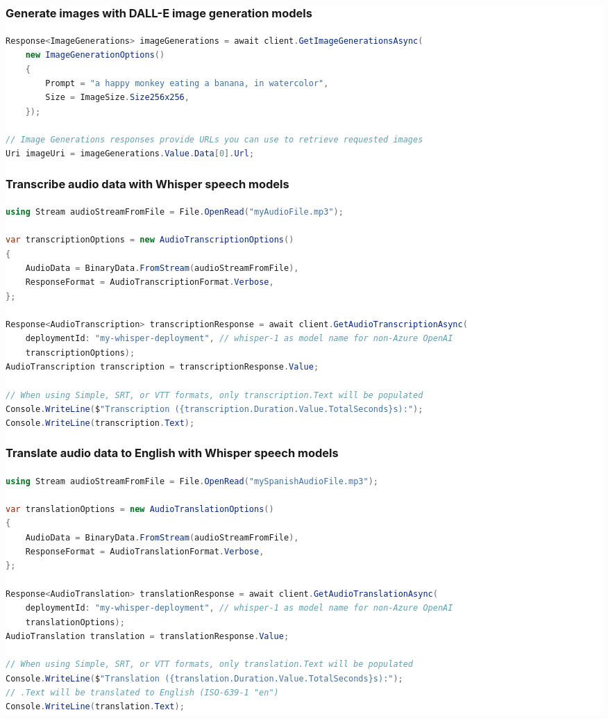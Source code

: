 ### Generate images with DALL-E image generation models

```C# Snippet:GenerateImages
Response<ImageGenerations> imageGenerations = await client.GetImageGenerationsAsync(
    new ImageGenerationOptions()
    {
        Prompt = "a happy monkey eating a banana, in watercolor",
        Size = ImageSize.Size256x256,
    });

// Image Generations responses provide URLs you can use to retrieve requested images
Uri imageUri = imageGenerations.Value.Data[0].Url;
```

### Transcribe audio data with Whisper speech models

```C# Snippet:TranscribeAudio
using Stream audioStreamFromFile = File.OpenRead("myAudioFile.mp3");

var transcriptionOptions = new AudioTranscriptionOptions()
{
    AudioData = BinaryData.FromStream(audioStreamFromFile),
    ResponseFormat = AudioTranscriptionFormat.Verbose,
};

Response<AudioTranscription> transcriptionResponse = await client.GetAudioTranscriptionAsync(
    deploymentId: "my-whisper-deployment", // whisper-1 as model name for non-Azure OpenAI
    transcriptionOptions);
AudioTranscription transcription = transcriptionResponse.Value;

// When using Simple, SRT, or VTT formats, only transcription.Text will be populated
Console.WriteLine($"Transcription ({transcription.Duration.Value.TotalSeconds}s):");
Console.WriteLine(transcription.Text);
```

### Translate audio data to English with Whisper speech models

```C# Snippet:TranslateAudio
using Stream audioStreamFromFile = File.OpenRead("mySpanishAudioFile.mp3");

var translationOptions = new AudioTranslationOptions()
{
    AudioData = BinaryData.FromStream(audioStreamFromFile),
    ResponseFormat = AudioTranslationFormat.Verbose,
};

Response<AudioTranslation> translationResponse = await client.GetAudioTranslationAsync(
    deploymentId: "my-whisper-deployment", // whisper-1 as model name for non-Azure OpenAI
    translationOptions);
AudioTranslation translation = translationResponse.Value;

// When using Simple, SRT, or VTT formats, only translation.Text will be populated
Console.WriteLine($"Translation ({translation.Duration.Value.TotalSeconds}s):");
// .Text will be translated to English (ISO-639-1 "en")
Console.WriteLine(translation.Text);
```


[azure_identity]: https://learn.microsoft.com/dotnet/api/overview/azure/identity-readme?view=azure-dotnet
[azure_identity_dac]: https://learn.microsoft.com/dotnet/api/azure.identity.defaultazurecredential?view=azure-dotnet
[msdocs_openai_completion]: https://learn.microsoft.com/azure/cognitive-services/openai/how-to/completions
[msdocs_openai_embedding]: https://learn.microsoft.com/azure/cognitive-services/openai/concepts/understand-embeddings
[style-guide-msft]: /style-guide/capitalization
[style-guide-cloud]: https://aka.ms/azsdk/cloud-style-guide
[openai_client_class]: https://github.com/Azure/azure-sdk-for-net/blob/main/sdk/openai/Azure.AI.OpenAI/src/Generated/OpenAIClient.cs
[openai_rest]: https://learn.microsoft.com/azure/cognitive-services/openai/reference
[azure_openai_completions_docs]: https://learn.microsoft.com/azure/cognitive-services/openai/how-to/completions
[azure_openai_embeddgings_docs]: https://learn.microsoft.com/azure/cognitive-services/openai/concepts/understand-embeddings
[openai_contrib]: https://github.com/Azure/azure-sdk-for-net/blob/main/CONTRIBUTING.md
[cla]: https://cla.microsoft.com
[code_of_conduct]: https://opensource.microsoft.com/codeofconduct/
[code_of_conduct_faq]: https://opensource.microsoft.com/codeofconduct/faq/
[email_opencode]: mailto:opencode@microsoft.com